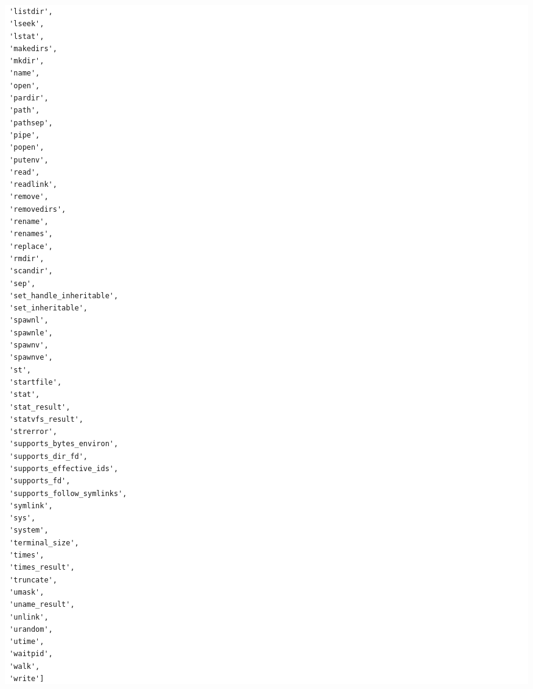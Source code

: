     'listdir',
     'lseek',
     'lstat',
     'makedirs',
     'mkdir',
     'name',
     'open',
     'pardir',
     'path',
     'pathsep',
     'pipe',
     'popen',
     'putenv',
     'read',
     'readlink',
     'remove',
     'removedirs',
     'rename',
     'renames',
     'replace',
     'rmdir',
     'scandir',
     'sep',
     'set_handle_inheritable',
     'set_inheritable',
     'spawnl',
     'spawnle',
     'spawnv',
     'spawnve',
     'st',
     'startfile',
     'stat',
     'stat_result',
     'statvfs_result',
     'strerror',
     'supports_bytes_environ',
     'supports_dir_fd',
     'supports_effective_ids',
     'supports_fd',
     'supports_follow_symlinks',
     'symlink',
     'sys',
     'system',
     'terminal_size',
     'times',
     'times_result',
     'truncate',
     'umask',
     'uname_result',
     'unlink',
     'urandom',
     'utime',
     'waitpid',
     'walk',
     'write']
